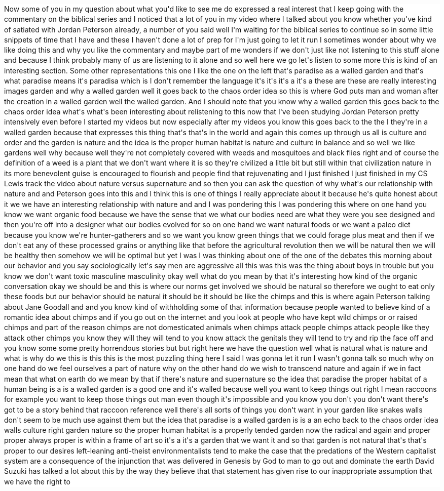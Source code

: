  Now some of you in my question about what you'd like to see me do expressed a real interest that I keep going with the commentary on the biblical series and I noticed that a lot of you in my video where I talked about you know whether you've kind of satiated with Jordan Peterson already, a number of you said well I'm waiting for the biblical series to continue so in some little snippets of time that I have and these I haven't done a lot of prep for I'm just going to let it run I sometimes wonder about why we like doing this and why you like the commentary and maybe part of me wonders if we don't just like not listening to this stuff alone and because I think probably many of us are listening to it alone and so well here we go let's listen to some more this is kind of an interesting section. Some other representations this one I like the one on the left that's paradise as a walled garden and that's what paradise means it's paradisa which is I don't remember the language it's it's it's a it's a these are these are really interesting images garden and why a walled garden well it goes back to the chaos order idea so this is where God puts man and woman after the creation in a walled garden well the walled garden. And I should note that you know why a walled garden this goes back to the chaos order idea what's what's been interesting about relistening to this now that I've been studying Jordan Peterson pretty intensively even before I started my videos but now especially after my videos you know this goes back to the the I they're in a walled garden because that expresses this thing that's that's in the world and again this comes up through us all is culture and order and the garden is nature and the idea is the proper human habitat is nature and culture in balance and so well we like gardens well why because well they're not completely covered with weeds and mosquitoes and black flies right and of course the definition of a weed is a plant that we don't want where it is so they're civilized a little bit but still within that civilization nature in its more benevolent guise is encouraged to flourish and people find that rejuvenating and I just finished I just finished in my CS Lewis track the video about nature versus supernature and so then you can ask the question of why what's our relationship with nature and and Peterson goes into this and I think this is one of things I really appreciate about it because he's quite honest about it we we have an interesting relationship with nature and and I was pondering this I was pondering this where on one hand you know we want organic food because we have the sense that we what our bodies need are what they were you see designed and then you're off into a designer what our bodies evolved for so on one hand we want natural foods or we want a paleo diet because you know we're hunter-gatherers and so we want you know green things that we could forage plus meat and then if we don't eat any of these processed grains or anything like that before the agricultural revolution then we will be natural then we will be healthy then somehow we will be optimal but yet I was I was thinking about one of the one of the debates this morning about our behavior and you say sociologically let's say men are aggressive all this was this was the thing about boys in trouble but you know we don't want toxic masculine masculinity okay well what do you mean by that it's interesting how kind of the organic conversation okay we should be and this is where our norms get involved we should be natural so therefore we ought to eat only these foods but our behavior should be natural it should be it should be like the chimps and this is where again Peterson talking about Jane Goodall and and you know kind of withholding some of that information because people wanted to believe kind of a romantic idea about chimps and if you go out on the internet and you look at people who have kept wild chimps or or raised chimps and part of the reason chimps are not domesticated animals when chimps attack people chimps attack people like they attack other chimps you know they will they will tend to you know attack the genitals they will tend to try and rip the face off and you know some some pretty horrendous stories but but right here we have the question well what is natural what is nature and what is why do we this is this this is the most puzzling thing here I said I was gonna let it run I wasn't gonna talk so much why on one hand do we feel ourselves a part of nature why on the other hand do we wish to transcend nature and again if we in fact mean that what on earth do we mean by that if there's nature and supernature so the idea that paradise the proper habitat of a human being is a is a walled garden is a good one and it's walled because well you want to keep things out right I mean raccoons for example you want to keep those things out man even though it's impossible and you know you don't you don't want there's got to be a story behind that raccoon reference well there's all sorts of things you don't want in your garden like snakes walls don't seem to be much use against them but the idea that paradise is a walled garden is is a an echo back to the chaos order idea walls culture right garden nature so the proper human habitat is a properly tended garden now the radical and again and proper proper always proper is within a frame of art so it's a it's a garden that we want it and so that garden is not natural that's that's proper to our desires left-leaning anti-theist environmentalists tend to make the case that the predations of the Western capitalist system are a consequence of the injunction that was delivered in Genesis by God to man to go out and dominate the earth David Suzuki has talked a lot about this by the way they believe that that statement has given rise to our inappropriate assumption that we have the right to